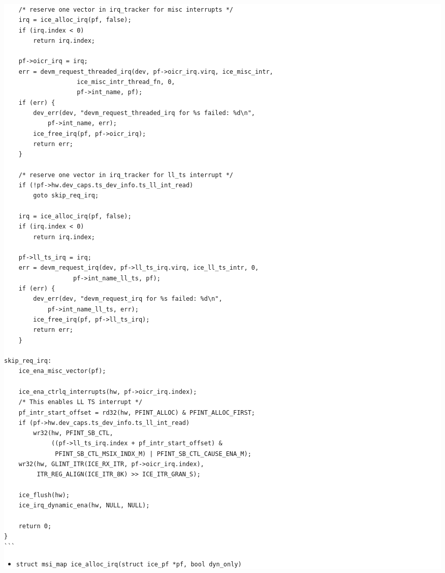     	/* reserve one vector in irq_tracker for misc interrupts */
    	irq = ice_alloc_irq(pf, false);
    	if (irq.index < 0)
    		return irq.index;
    
    	pf->oicr_irq = irq;
    	err = devm_request_threaded_irq(dev, pf->oicr_irq.virq, ice_misc_intr,
    					ice_misc_intr_thread_fn, 0,
    					pf->int_name, pf);
    	if (err) {
    		dev_err(dev, "devm_request_threaded_irq for %s failed: %d\n",
    			pf->int_name, err);
    		ice_free_irq(pf, pf->oicr_irq);
    		return err;
    	}
    
    	/* reserve one vector in irq_tracker for ll_ts interrupt */
    	if (!pf->hw.dev_caps.ts_dev_info.ts_ll_int_read)
    		goto skip_req_irq;
    
    	irq = ice_alloc_irq(pf, false);
    	if (irq.index < 0)
    		return irq.index;
    
    	pf->ll_ts_irq = irq;
    	err = devm_request_irq(dev, pf->ll_ts_irq.virq, ice_ll_ts_intr, 0,
    			       pf->int_name_ll_ts, pf);
    	if (err) {
    		dev_err(dev, "devm_request_irq for %s failed: %d\n",
    			pf->int_name_ll_ts, err);
    		ice_free_irq(pf, pf->ll_ts_irq);
    		return err;
    	}
    
    skip_req_irq:
    	ice_ena_misc_vector(pf);
    
    	ice_ena_ctrlq_interrupts(hw, pf->oicr_irq.index);
    	/* This enables LL TS interrupt */
    	pf_intr_start_offset = rd32(hw, PFINT_ALLOC) & PFINT_ALLOC_FIRST;
    	if (pf->hw.dev_caps.ts_dev_info.ts_ll_int_read)
    		wr32(hw, PFINT_SB_CTL,
    		     ((pf->ll_ts_irq.index + pf_intr_start_offset) &
    		      PFINT_SB_CTL_MSIX_INDX_M) | PFINT_SB_CTL_CAUSE_ENA_M);
    	wr32(hw, GLINT_ITR(ICE_RX_ITR, pf->oicr_irq.index),
    	     ITR_REG_ALIGN(ICE_ITR_8K) >> ICE_ITR_GRAN_S);
    
    	ice_flush(hw);
    	ice_irq_dynamic_ena(hw, NULL, NULL);
    
    	return 0;
    }
    ```
    
- `struct msi_map ice_alloc_irq(struct ice_pf *pf, bool dyn_only)`
    